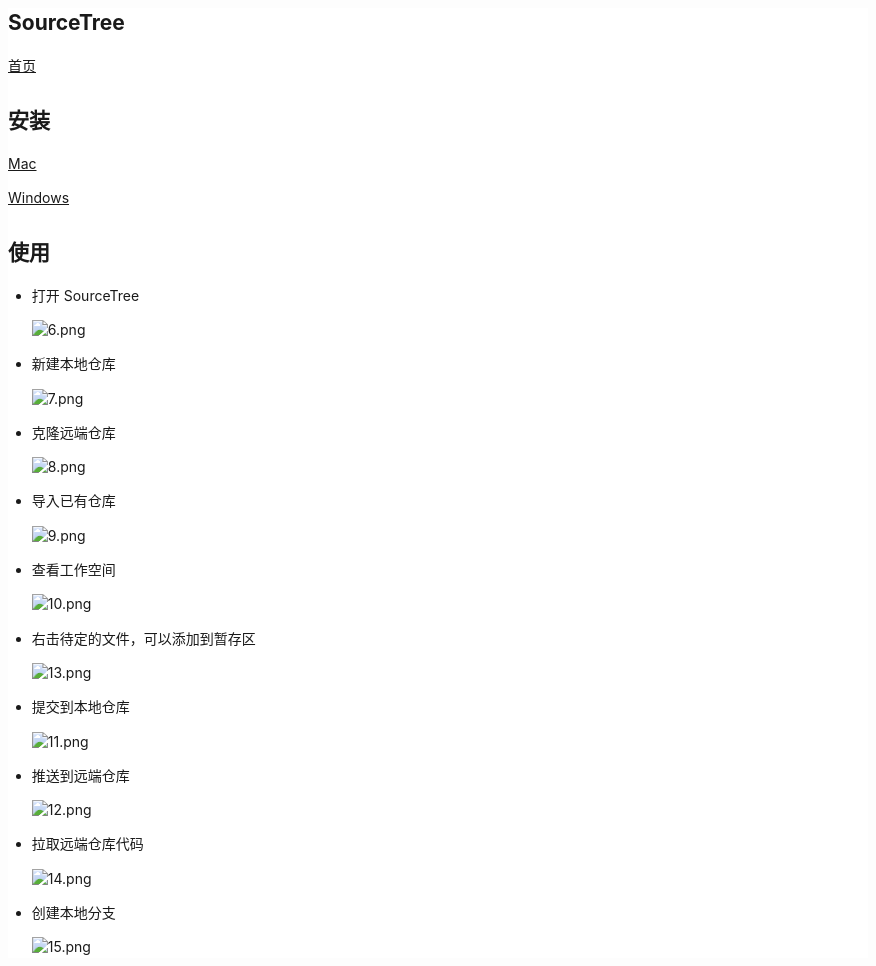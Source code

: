         
    
        
## SourceTree
   
[首页](https://www.sourcetreeapp.com/)

## 安装

[Mac](https://downloads.atlassian.com/software/sourcetree/SourceTree_2.6.2c.zip)

[Windows](https://downloads.atlassian.com/software/sourcetree/windows/ga/SourceTreeSetup-2.1.11.0.exe)

## 使用

* 打开 SourceTree

    ![6.png](6.png)

* 新建本地仓库

    ![7.png](7.png)
    
* 克隆远端仓库

    ![8.png](8.png)
    
* 导入已有仓库

    ![9.png](9.png)
    
* 查看工作空间

    ![10.png](10.png)
    
* 右击待定的文件，可以添加到暂存区

    ![13.png](13.png)

* 提交到本地仓库

    ![11.png](11.png)
    
* 推送到远端仓库

    ![12.png](12.png)

* 拉取远端仓库代码

    ![14.png](14.png)

* 创建本地分支

    ![15.png](15.png)
    